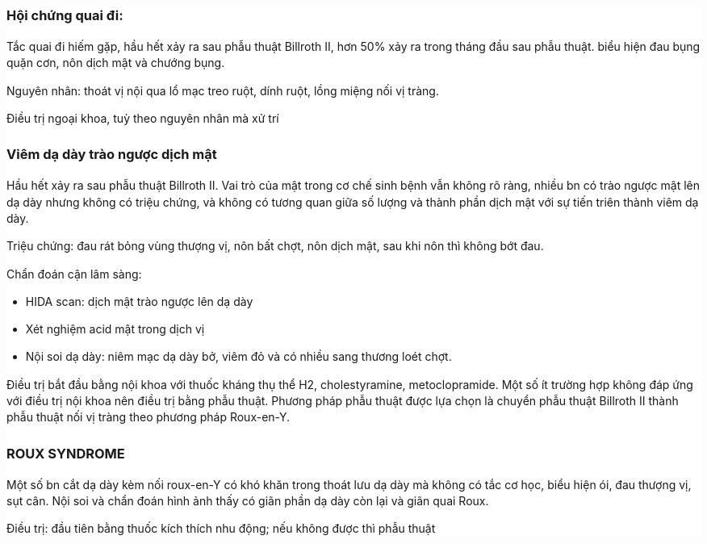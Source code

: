 
  
### Hội chứng quai đi:
  

  
Tắc quai đi hiếm gặp, hầu hết xảy ra sau phẫu thuật Billroth II, hơn 50% xảy ra trong tháng đầu sau phẫu thuật. biểu hiện đau bụng quặn cơn, nôn dịch mật và chướng bụng.  
  
Nguyên nhân: thoát vị nội qua lổ mạc treo ruột, dính ruột, lồng miệng nối vị tràng.  
  
Điều trị ngoại khoa, tuỳ theo nguyên nhân mà xử trí
  

  
### Viêm dạ dày trào ngược dịch mật
  

  
Hầu hết xảy ra sau phẫu thuật Billroth II. Vai trò của mật trong cơ chế sinh bệnh vẫn không rõ ràng, nhiều bn có trào ngược mật lên dạ dày nhưng không có triệu chứng, và không có tương quan giữa số lượng và thành phần dịch mật với sự tiến triên thành viêm dạ dày.  
  
Triệu chứng: đau rát bỏng vùng thượng vị, nôn bất chợt, nôn dịch mật, sau khi nôn thì không bớt đau.  
  
Chẩn đoán cận lâm sàng:  
  
- HIDA scan: dịch mật trào ngược lên dạ dày  
  
- Xét nghiệm acid mật trong dịch vị  
  
- Nội soi dạ dày: niêm mạc dạ dày bở, viêm đỏ và có nhiều sang thương loét chợt.  
  
Điều trị bắt đầu bằng nội khoa với thuốc kháng thụ thể H2, cholestyramine, metoclopramide. Một số ít trường hợp không đáp ứng với điều trị nội khoa nên điều trị bằng phẫu thuật. Phương pháp phẫu thuật được lựa chọn là chuyển phẫu thuật Billroth II thành phẫu thuật nối vị tràng theo phương pháp Roux-en-Y.
  

  
### ROUX SYNDROME
  

  
Một số bn cắt dạ dày kèm nối roux-en-Y có khó khăn trong thoát lưu dạ dày mà không có tắc cơ học, biểu hiện ói, đau thượng vị, sụt cân. Nội soi và chẩn đoán hình ảnh thấy có giãn phần dạ dày còn lại và giãn quai Roux.
  

  
Điều trị: đầu tiên bằng thuốc kích thích nhu động; nếu không được thì phẫu thuật